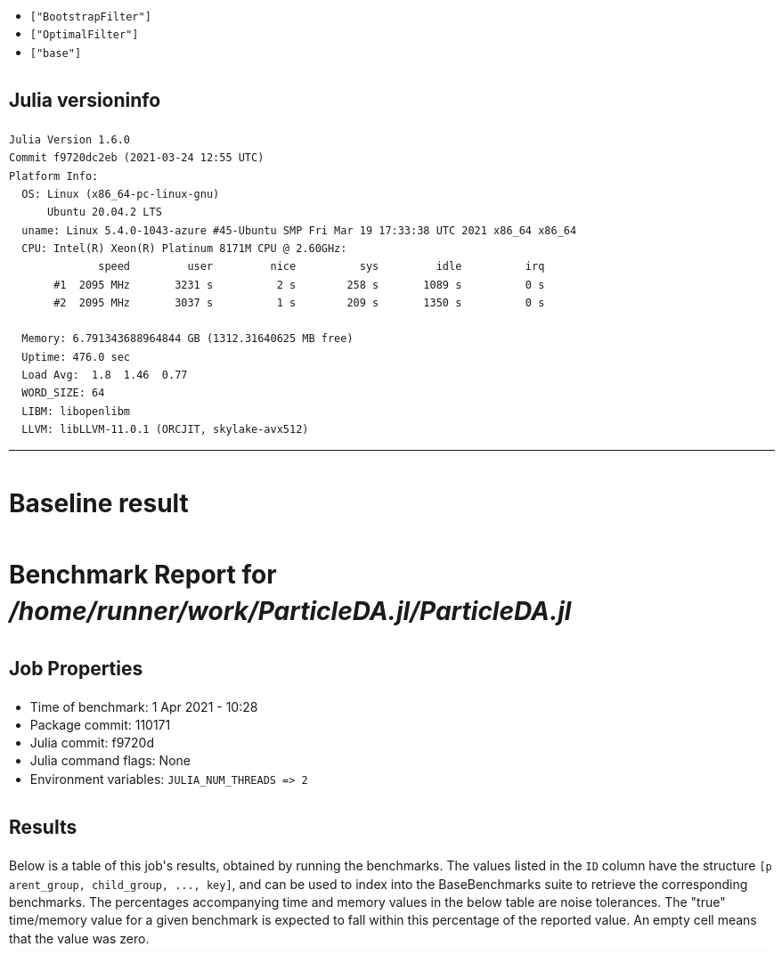 - `["BootstrapFilter"]`
- `["OptimalFilter"]`
- `["base"]`

## Julia versioninfo
```
Julia Version 1.6.0
Commit f9720dc2eb (2021-03-24 12:55 UTC)
Platform Info:
  OS: Linux (x86_64-pc-linux-gnu)
      Ubuntu 20.04.2 LTS
  uname: Linux 5.4.0-1043-azure #45-Ubuntu SMP Fri Mar 19 17:33:38 UTC 2021 x86_64 x86_64
  CPU: Intel(R) Xeon(R) Platinum 8171M CPU @ 2.60GHz: 
              speed         user         nice          sys         idle          irq
       #1  2095 MHz       3231 s          2 s        258 s       1089 s          0 s
       #2  2095 MHz       3037 s          1 s        209 s       1350 s          0 s
       
  Memory: 6.791343688964844 GB (1312.31640625 MB free)
  Uptime: 476.0 sec
  Load Avg:  1.8  1.46  0.77
  WORD_SIZE: 64
  LIBM: libopenlibm
  LLVM: libLLVM-11.0.1 (ORCJIT, skylake-avx512)
```

---
# Baseline result
# Benchmark Report for */home/runner/work/ParticleDA.jl/ParticleDA.jl*

## Job Properties
* Time of benchmark: 1 Apr 2021 - 10:28
* Package commit: 110171
* Julia commit: f9720d
* Julia command flags: None
* Environment variables: `JULIA_NUM_THREADS => 2`

## Results
Below is a table of this job's results, obtained by running the benchmarks.
The values listed in the `ID` column have the structure `[parent_group, child_group, ..., key]`, and can be used to
index into the BaseBenchmarks suite to retrieve the corresponding benchmarks.
The percentages accompanying time and memory values in the below table are noise tolerances. The "true"
time/memory value for a given benchmark is expected to fall within this percentage of the reported value.
An empty cell means that the value was zero.
